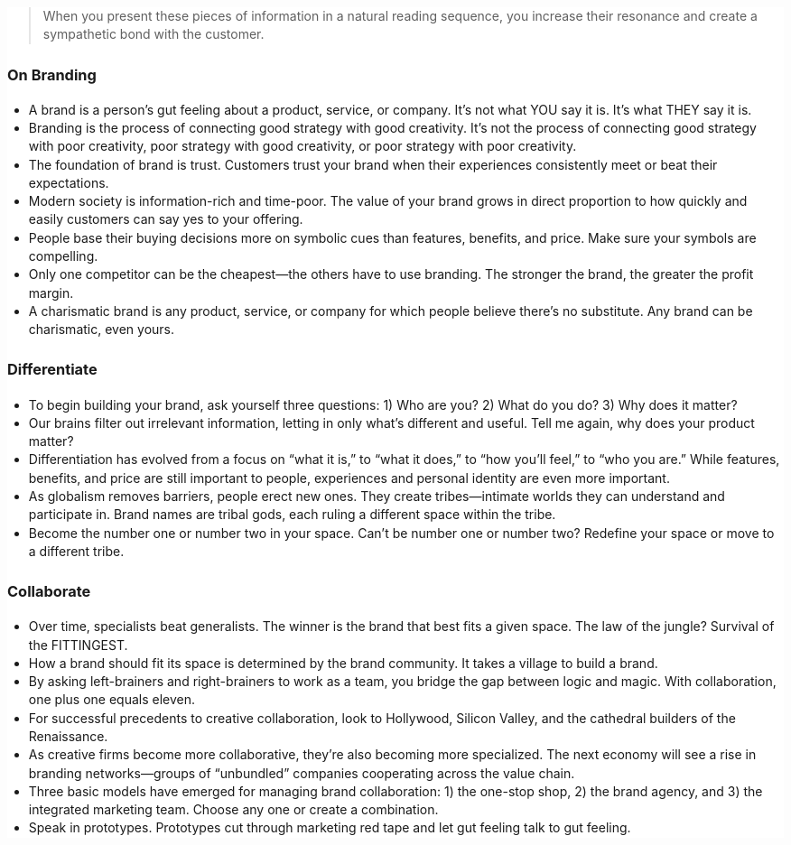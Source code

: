 > When you present these pieces of information in a natural reading sequence, you increase their resonance and create a sympathetic bond with the customer.

### On Branding

- A brand is a person’s gut feeling about a product, service, or company. It’s not what YOU say it is. It’s what THEY say it is.
- Branding is the process of connecting good strategy with good creativity. It’s not the process of connecting good strategy with poor creativity, poor strategy with good creativity, or poor strategy with poor creativity.
- The foundation of brand is trust. Customers trust your brand when their experiences consistently meet or beat their expectations.
- Modern society is information-rich and time-poor. The value of your brand grows in direct proportion to how quickly and easily customers can say yes to your offering.
- People base their buying decisions more on symbolic cues than features, benefits, and price. Make sure your symbols are compelling.
- Only one competitor can be the cheapest—the others have to use branding. The stronger the brand, the greater the profit margin.
- A charismatic brand is any product, service, or company for which people believe there’s no substitute. Any brand can be charismatic, even yours.

### Differentiate

- To begin building your brand, ask yourself three questions: 1) Who are you? 2) What do you do? 3) Why does it matter?
- Our brains filter out irrelevant information, letting in only what’s different and useful. Tell me again, why does your product matter?
- Differentiation has evolved from a focus on “what it is,” to “what it does,” to “how you’ll feel,” to “who you are.” While features, benefits, and price are still important to people, experiences and personal identity are even more important.
- As globalism removes barriers, people erect new ones. They create tribes—intimate worlds they can understand and participate in. Brand names are tribal gods, each ruling a different space within the tribe.
- Become the number one or number two in your space. Can’t be number one or number two? Redefine your space or move to a different tribe.

### Collaborate

- Over time, specialists beat generalists. The winner is the brand that best fits a given space. The law of the jungle? Survival of the FITTINGEST.
- How a brand should fit its space is determined by the brand community. It takes a village to build a brand.
- By asking left-brainers and right-brainers to work as a team, you bridge the gap between logic and magic. With collaboration, one plus one equals eleven.
- For successful precedents to creative collaboration, look to Hollywood, Silicon Valley, and the cathedral builders of the Renaissance.
- As creative firms become more collaborative, they’re also becoming more specialized. The next economy will see a rise in branding networks—groups of “unbundled” companies cooperating across the value chain.
- Three basic models have emerged for managing brand collaboration: 1) the one-stop shop, 2) the brand agency, and 3) the integrated marketing team. Choose any one or create a combination.
- Speak in prototypes. Prototypes cut through marketing red tape and let gut feeling talk to gut feeling.
